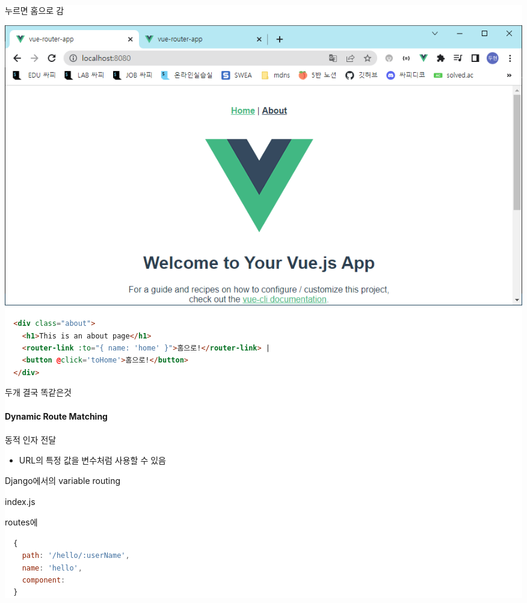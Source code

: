 누르면 홈으로 감

![image-20221109103809093](./221109.assets/image-20221109103809093.png)

```html
  <div class="about">
    <h1>This is an about page</h1>
    <router-link :to="{ name: 'home' }">홈으로!</router-link> |
    <button @click='toHome'>홈으로!</button>
  </div>
```

두개 결국 똑같은것

#### Dynamic Route Matching

동적 인자 전달

- URL의 특정 값을 변수처럼 사용할 수 있음

Django에서의 variable routing

index.js

routes에

```javascript
  {
    path: '/hello/:userName',
    name: 'hello',
    component: 
  }
```
